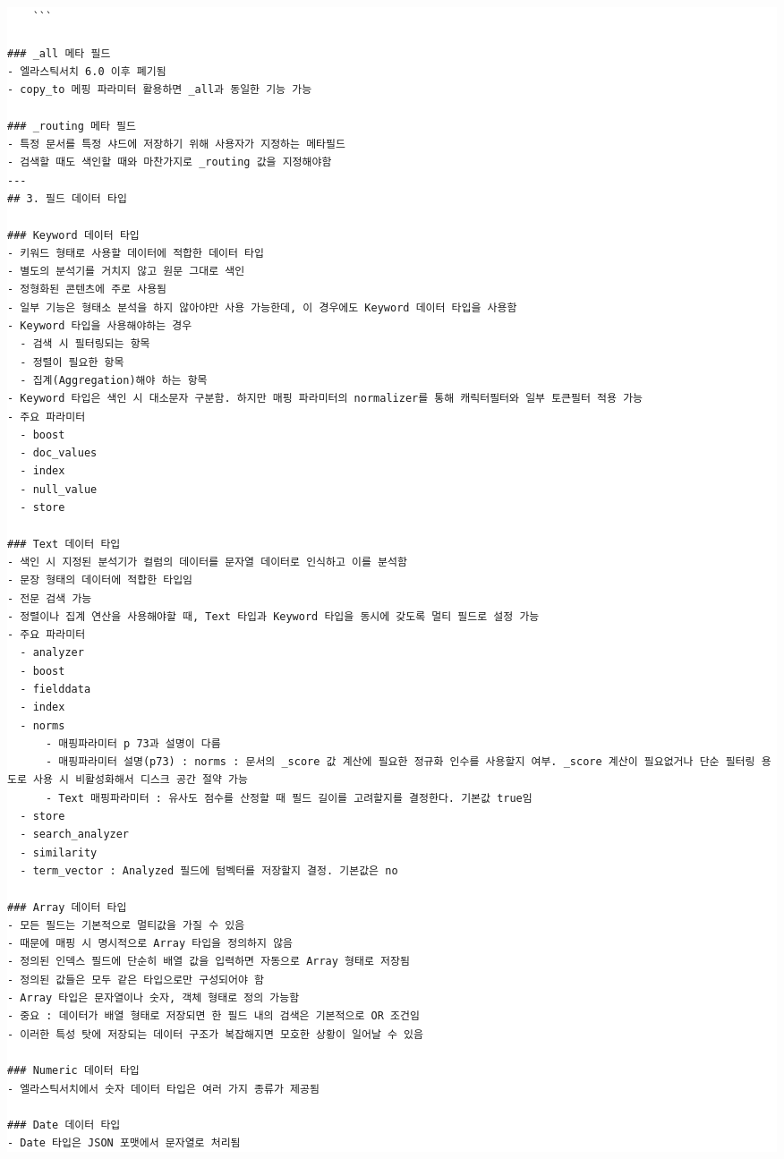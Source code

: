   ```
      ```
      
### _all 메타 필드
- 엘라스틱서치 6.0 이후 폐기됨
- copy_to 메핑 파라미터 활용하면 _all과 동일한 기능 가능

### _routing 메타 필드
- 특정 문서를 특정 샤드에 저장하기 위해 사용자가 지정하는 메타필드
- 검색할 때도 색인할 때와 마찬가지로 _routing 값을 지정해야함
---
## 3. 필드 데이터 타입

### Keyword 데이터 타입
- 키워드 형태로 사용할 데이터에 적합한 데이터 타입
- 별도의 분석기를 거치지 않고 원문 그대로 색인
- 정형화된 콘텐츠에 주로 사용됨
- 일부 기능은 형태소 분석을 하지 않아야만 사용 가능한데, 이 경우에도 Keyword 데이터 타입을 사용함
- Keyword 타입을 사용해야하는 경우
    - 검색 시 필터링되는 항목
    - 정렬이 필요한 항목
    - 집계(Aggregation)해야 하는 항목
- Keyword 타입은 색인 시 대소문자 구분함. 하지만 매핑 파라미터의 normalizer를 통해 캐릭터필터와 일부 토큰필터 적용 가능
- 주요 파라미터
    - boost
    - doc_values
    - index
    - null_value
    - store
        
### Text 데이터 타입
- 색인 시 지정된 분석기가 컬럼의 데이터를 문자열 데이터로 인식하고 이를 분석함
- 문장 형태의 데이터에 적합한 타입임
- 전문 검색 가능
- 정렬이나 집계 연산을 사용해야할 때, Text 타입과 Keyword 타입을 동시에 갖도록 멀티 필드로 설정 가능
- 주요 파라미터
    - analyzer
    - boost
    - fielddata
    - index
    - norms
        - 매핑파라미터 p 73과 설명이 다름
        - 매핑파라미터 설명(p73) : norms : 문서의 _score 값 계산에 필요한 정규화 인수를 사용할지 여부. _score 계산이 필요없거나 단순 필터링 용도로 사용 시 비활성화해서 디스크 공간 절약 가능
        - Text 매핑파라미터 : 유사도 점수를 산정할 때 필드 길이를 고려할지를 결정한다. 기본값 true임
    - store
    - search_analyzer
    - similarity
    - term_vector : Analyzed 필드에 텀벡터를 저장할지 결정. 기본값은 no
    
### Array 데이터 타입
- 모든 필드는 기본적으로 멀티값을 가질 수 있음
- 때문에 매핑 시 명시적으로 Array 타입을 정의하지 않음
- 정의된 인덱스 필드에 단순히 배열 값을 입력하면 자동으로 Array 형태로 저장됨
- 정의된 값들은 모두 같은 타입으로만 구성되어야 함
- Array 타입은 문자열이나 숫자, 객체 형태로 정의 가능함
- 중요 : 데이터가 배열 형태로 저장되면 한 필드 내의 검색은 기본적으로 OR 조건임
- 이러한 특성 탓에 저장되는 데이터 구조가 복잡해지면 모호한 상황이 일어날 수 있음

### Numeric 데이터 타입
- 엘라스틱서치에서 숫자 데이터 타입은 여러 가지 종류가 제공됨

### Date 데이터 타입
- Date 타입은 JSON 포맷에서 문자열로 처리됨
  ```